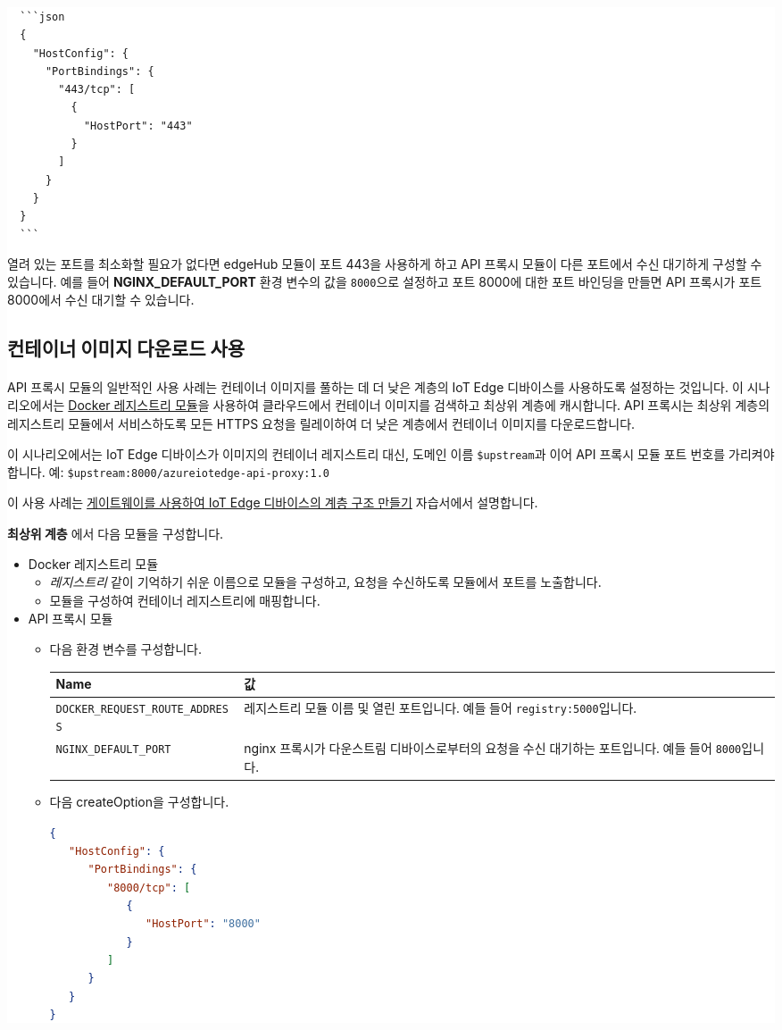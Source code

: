       ```json
      {
        "HostConfig": {
          "PortBindings": {
            "443/tcp": [
              {
                "HostPort": "443"
              }
            ]
          }
        }
      }
      ```

열려 있는 포트를 최소화할 필요가 없다면 edgeHub 모듈이 포트 443을 사용하게 하고 API 프록시 모듈이 다른 포트에서 수신 대기하게 구성할 수 있습니다. 예를 들어 **NGINX_DEFAULT_PORT** 환경 변수의 값을 `8000`으로 설정하고 포트 8000에 대한 포트 바인딩을 만들면 API 프록시가 포트 8000에서 수신 대기할 수 있습니다.

## <a name="enable-container-image-download"></a>컨테이너 이미지 다운로드 사용

API 프록시 모듈의 일반적인 사용 사례는 컨테이너 이미지를 풀하는 데 더 낮은 계층의 IoT Edge 디바이스를 사용하도록 설정하는 것입니다. 이 시나리오에서는 [Docker 레지스트리 모듈](https://hub.docker.com/_/registry)을 사용하여 클라우드에서 컨테이너 이미지를 검색하고 최상위 계층에 캐시합니다. API 프록시는 최상위 계층의 레지스트리 모듈에서 서비스하도록 모든 HTTPS 요청을 릴레이하여 더 낮은 계층에서 컨테이너 이미지를 다운로드합니다.

이 시나리오에서는 IoT Edge 디바이스가 이미지의 컨테이너 레지스트리 대신, 도메인 이름 `$upstream`과 이어 API 프록시 모듈 포트 번호를 가리켜야 합니다. 예: `$upstream:8000/azureiotedge-api-proxy:1.0`

이 사용 사례는 [게이트웨이를 사용하여 IoT Edge 디바이스의 계층 구조 만들기](tutorial-nested-iot-edge.md) 자습서에서 설명합니다.

**최상위 계층** 에서 다음 모듈을 구성합니다.

* Docker 레지스트리 모듈
  * *레지스트리* 같이 기억하기 쉬운 이름으로 모듈을 구성하고, 요청을 수신하도록 모듈에서 포트를 노출합니다.
  * 모듈을 구성하여 컨테이너 레지스트리에 매핑합니다.
* API 프록시 모듈
  * 다음 환경 변수를 구성합니다.

    | Name | 값 |
    | ---- | ----- |
    | `DOCKER_REQUEST_ROUTE_ADDRESS` | 레지스트리 모듈 이름 및 열린 포트입니다. 예들 들어 `registry:5000`입니다. |
    | `NGINX_DEFAULT_PORT` | nginx 프록시가 다운스트림 디바이스로부터의 요청을 수신 대기하는 포트입니다. 예들 들어 `8000`입니다. |

  * 다음 createOption을 구성합니다.

    ```json
    {
       "HostConfig": {
          "PortBindings": {
             "8000/tcp": [
                {
                   "HostPort": "8000"
                }
             ]
          }
       }
    }
    ```
